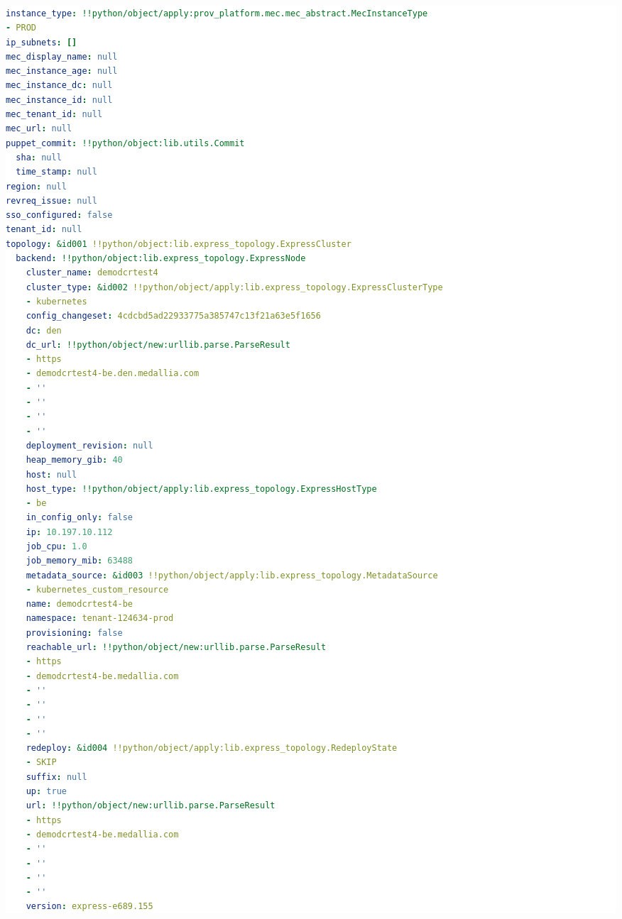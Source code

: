 ```yaml
instance_type: !!python/object/apply:prov_platform.mec.mec_abstract.MecInstanceType
- PROD
ip_subnets: []
mec_display_name: null
mec_instance_age: null
mec_instance_dc: null
mec_instance_id: null
mec_tenant_id: null
mec_url: null
puppet_commit: !!python/object:lib.utils.Commit
  sha: null
  time_stamp: null
region: null
revreq_issue: null
sso_configured: false
tenant_id: null
topology: &id001 !!python/object:lib.express_topology.ExpressCluster
  backend: !!python/object:lib.express_topology.ExpressNode
    cluster_name: demodcrtest4
    cluster_type: &id002 !!python/object/apply:lib.express_topology.ExpressClusterType
    - kubernetes
    config_changeset: 4cdcbd5ad22933775a385747c13f21a63e5f1656
    dc: den
    dc_url: !!python/object/new:urllib.parse.ParseResult
    - https
    - demodcrtest4-be.den.medallia.com
    - ''
    - ''
    - ''
    - ''
    deployment_revision: null
    heap_memory_gib: 40
    host: null
    host_type: !!python/object/apply:lib.express_topology.ExpressHostType
    - be
    in_config_only: false
    ip: 10.197.10.112
    job_cpu: 1.0
    job_memory_mib: 63488
    metadata_source: &id003 !!python/object/apply:lib.express_topology.MetadataSource
    - kubernetes_custom_resource
    name: demodcrtest4-be
    namespace: tenant-124634-prod
    provisioning: false
    reachable_url: !!python/object/new:urllib.parse.ParseResult
    - https
    - demodcrtest4-be.medallia.com
    - ''
    - ''
    - ''
    - ''
    redeploy: &id004 !!python/object/apply:lib.express_topology.RedeployState
    - SKIP
    suffix: null
    up: true
    url: !!python/object/new:urllib.parse.ParseResult
    - https
    - demodcrtest4-be.medallia.com
    - ''
    - ''
    - ''
    - ''
    version: express-e689.155
```
